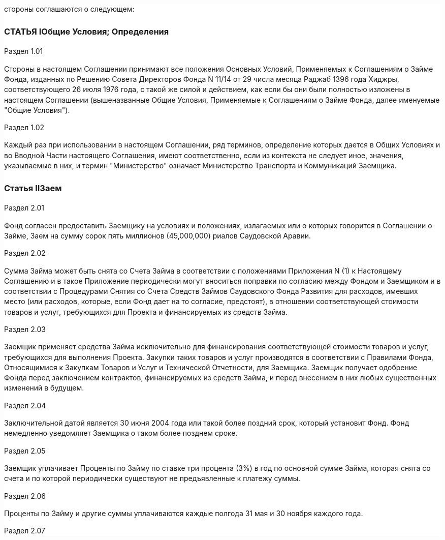 стороны соглашаются о следующем:

### СТАТЬЯ IОбщие Условия; Определения

Раздел 1.01

Стороны в настоящем Соглашении принимают все положения Основных Условий, Применяемых к Соглашениям о Займе Фонда, изданных по Решению Совета Директоров Фонда N 11/14 от 29 числа месяца Раджаб 1396 года Хиджры, соответствующего 26 июля 1976 года, с такой же силой и действием, как если бы они были полностью изложены в настоящем Соглашении (вышеназванные Общие Условия, Применяемые к Соглашениям о Займе Фонда, далее именуемые "Общие Условия").

Раздел 1.02

Каждый раз при использовании в настоящем Соглашении, ряд терминов, определение которых дается в Общих Условиях и во Вводной Части настоящего Соглашения, имеют соответственно, если из контекста не следует иное, значения, указываемые в них, и термин "Министерство" означает Министерство Транспорта и Коммуникаций Заемщика.

### Статья IIЗаем

Раздел 2.01

Фонд согласен предоставить Заемщику на условиях и положениях, излагаемых или о которых говорится в Соглашении о Займе, Заем на сумму сорок пять миллионов (45,000,000) риалов Саудовской Аравии.

Раздел 2.02

Сумма Займа может быть снята со Счета Займа в соответствии с положениями Приложения N (1) к Настоящему Соглашению и в такое Приложение периодически могут вноситься поправки по согласию между Фондом и Заемщиком и в соответствии с Процедурами Снятия со Счета Средств Займов Саудовского Фонда Развития для расходов, имевших место (или расходов, которые, если Фонд дает на то согласие, предстоят), в отношении соответствующей стоимости товаров и услуг, требующихся для Проекта и финансируемых из средств Займа.

Раздел 2.03

Заемщик применяет средства Займа исключительно для финансирования соответствующей стоимости товаров и услуг, требующихся для выполнения Проекта. Закупки таких товаров и услуг производятся в соответствии с Правилами Фонда, Относящимися к Закупкам Товаров и Услуг и Технической Отчетности, для Заемщика. Заемщик получает одобрение Фонда перед заключением контрактов, финансируемых из средств Займа, и перед внесением в них любых существенных изменений в будущем.

Раздел 2.04

Заключительной датой является 30 июня 2004 года или такой более поздний срок, который установит Фонд. Фонд немедленно уведомляет Заемщика о таком более позднем сроке.

Раздел 2.05

Заемщик уплачивает Проценты по Займу по ставке три процента (3%) в год по основной сумме Займа, которая снята со счета и по которой периодически существуют не предъявленные к платежу суммы.

Раздел 2.06

Проценты по Займу и другие суммы уплачиваются каждые полгода 31 мая и 30 ноября каждого года.

Раздел 2.07
